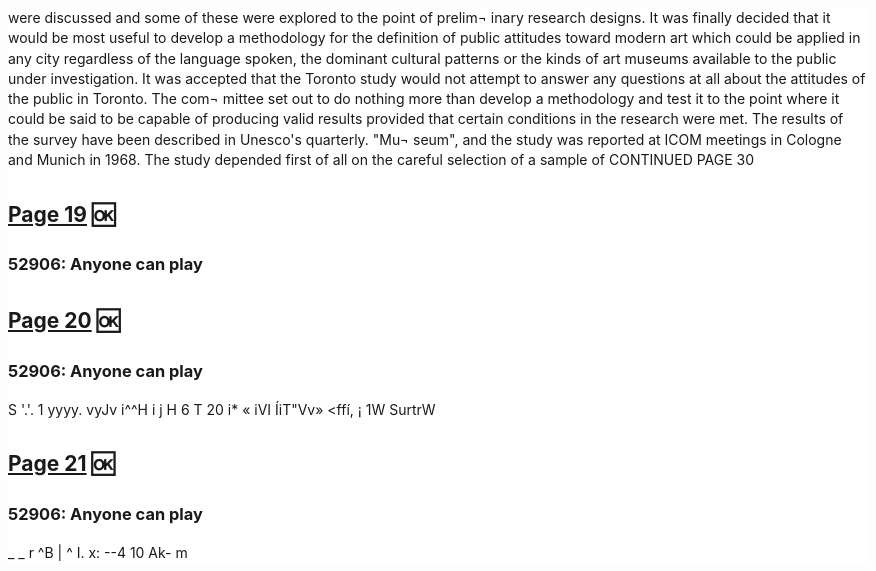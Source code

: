 were discussed and some of these
were explored to the point of prelim¬
inary research designs. It was finally
decided that it would be most useful
to develop a methodology for the
definition of public attitudes toward
modern art which could be applied in
any city regardless of the language
spoken, the dominant cultural patterns
or the kinds of art museums available
to the public under investigation.
It was accepted that the Toronto
study would not attempt to answer
any questions at all about the attitudes
of the public in Toronto. The com¬
mittee set out to do nothing more than
develop a methodology and test it to
the point where it could be said to
be capable of producing valid results
provided that certain conditions in the
research were met.
The results of the survey have been
described in Unesco's quarterly. "Mu¬
seum", and the study was reported at
ICOM meetings in Cologne and Munich
in 1968.
The study depended first of all on
the careful selection of a sample of
CONTINUED PAGE 30
## [Page 19](https://demo.humlab.umu.se/courier/078380engo.pdf#page=19) 🆗
### 52906: Anyone can play
## [Page 20](https://demo.humlab.umu.se/courier/078380engo.pdf#page=20) 🆗
### 52906: Anyone can play
S '.'.
1 yyyy.
vyJv
i^^H i j
H
6
T
20
i* « iVI ÍiT"Vv» <ffí, ¡ 1W
SurtrW
## [Page 21](https://demo.humlab.umu.se/courier/078380engo.pdf#page=21) 🆗
### 52906: Anyone can play
_ _
r
^B
| ^
I.
x:
--4
10
Ak- m